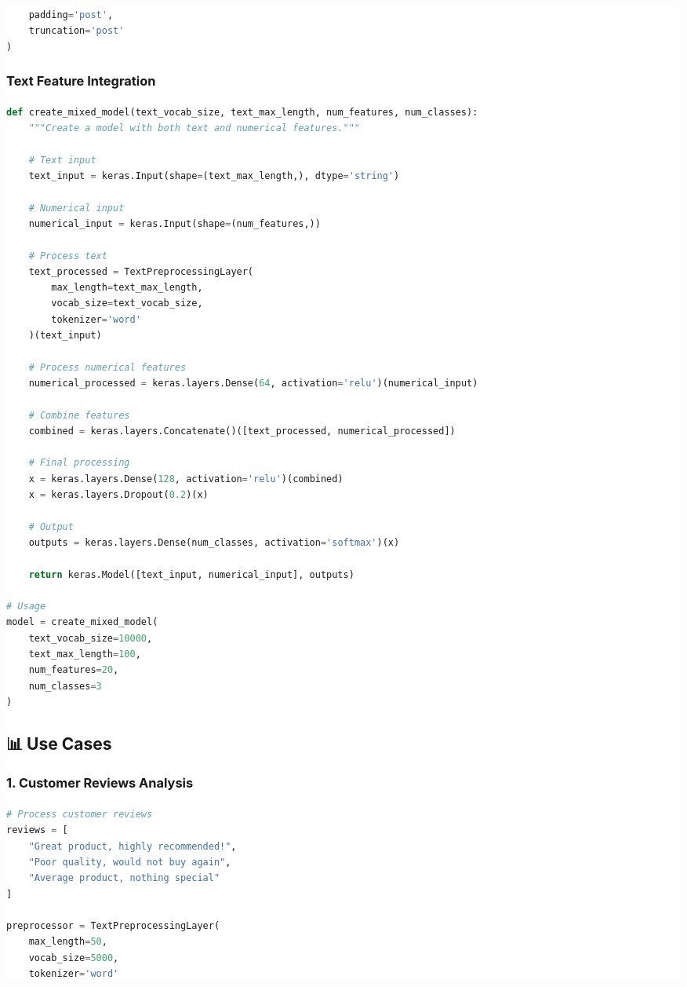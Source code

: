 ```python
    padding='post',
    truncation='post'
)
```

### Text Feature Integration

```python
def create_mixed_model(text_vocab_size, text_max_length, num_features, num_classes):
    """Create a model with both text and numerical features."""
    
    # Text input
    text_input = keras.Input(shape=(text_max_length,), dtype='string')
    
    # Numerical input
    numerical_input = keras.Input(shape=(num_features,))
    
    # Process text
    text_processed = TextPreprocessingLayer(
        max_length=text_max_length,
        vocab_size=text_vocab_size,
        tokenizer='word'
    )(text_input)
    
    # Process numerical features
    numerical_processed = keras.layers.Dense(64, activation='relu')(numerical_input)
    
    # Combine features
    combined = keras.layers.Concatenate()([text_processed, numerical_processed])
    
    # Final processing
    x = keras.layers.Dense(128, activation='relu')(combined)
    x = keras.layers.Dropout(0.2)(x)
    
    # Output
    outputs = keras.layers.Dense(num_classes, activation='softmax')(x)
    
    return keras.Model([text_input, numerical_input], outputs)

# Usage
model = create_mixed_model(
    text_vocab_size=10000,
    text_max_length=100,
    num_features=20,
    num_classes=3
)
```

## 📊 Use Cases

### 1. **Customer Reviews Analysis**
```python
# Process customer reviews
reviews = [
    "Great product, highly recommended!",
    "Poor quality, would not buy again",
    "Average product, nothing special"
]

preprocessor = TextPreprocessingLayer(
    max_length=50,
    vocab_size=5000,
    tokenizer='word'
```